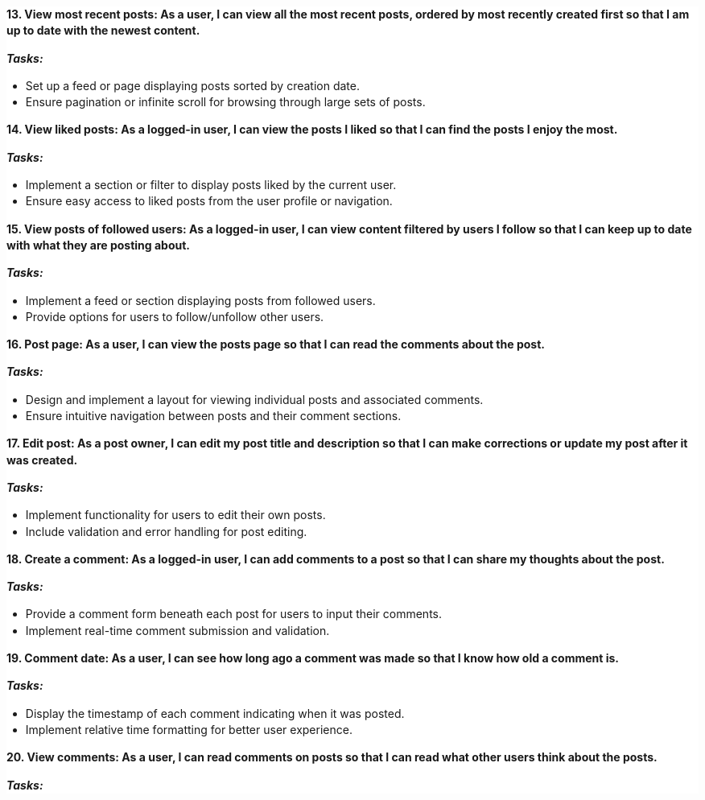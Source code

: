 **13. View most recent posts: As a user, I can view all the most recent posts, ordered by most recently created first so that I am up to date with the newest content.**

***Tasks:***

- Set up a feed or page displaying posts sorted by creation date.
- Ensure pagination or infinite scroll for browsing through large sets of posts.

**14. View liked posts: As a logged-in user, I can view the posts I liked so that I can find the posts I enjoy the most.**

***Tasks:***

- Implement a section or filter to display posts liked by the current user.
- Ensure easy access to liked posts from the user profile or navigation.

**15. View posts of followed users: As a logged-in user, I can view content filtered by users I follow so that I can keep up to date with what they are posting about.**

***Tasks:***

- Implement a feed or section displaying posts from followed users.
- Provide options for users to follow/unfollow other users.

**16. Post page: As a user, I can view the posts page so that I can read the comments about the post.**

***Tasks:***

- Design and implement a layout for viewing individual posts and associated comments.
- Ensure intuitive navigation between posts and their comment sections.

**17. Edit post: As a post owner, I can edit my post title and description so that I can make corrections or update my post after it was created.**

***Tasks:***

- Implement functionality for users to edit their own posts.
- Include validation and error handling for post editing.

**18. Create a comment: As a logged-in user, I can add comments to a post so that I can share my thoughts about the post.**

***Tasks:***

- Provide a comment form beneath each post for users to input their comments.
- Implement real-time comment submission and validation.

**19. Comment date: As a user, I can see how long ago a comment was made so that I know how old a comment is.**

***Tasks:***

- Display the timestamp of each comment indicating when it was posted.
- Implement relative time formatting for better user experience.

**20. View comments: As a user, I can read comments on posts so that I can read what other users think about the posts.**

***Tasks:***
